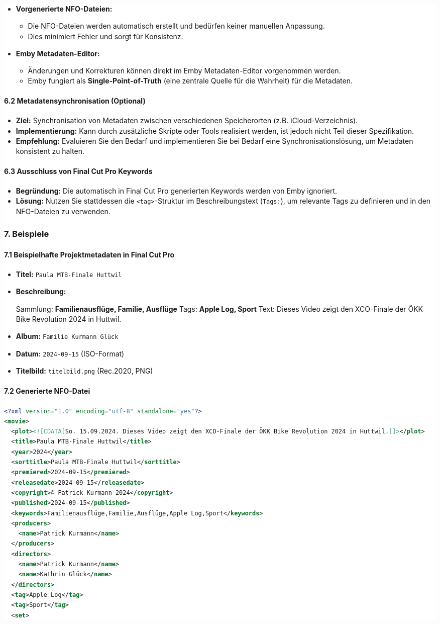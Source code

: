 - **Vorgenerierte NFO-Dateien:**

  - Die NFO-Dateien werden automatisch erstellt und bedürfen keiner manuellen Anpassung.
  - Dies minimiert Fehler und sorgt für Konsistenz.

- **Emby Metadaten-Editor:**

  - Änderungen und Korrekturen können direkt im Emby Metadaten-Editor vorgenommen werden.
  - Emby fungiert als **Single-Point-of-Truth** (eine zentrale Quelle für die Wahrheit) für die Metadaten.

#### 6.2 Metadatensynchronisation (Optional)

- **Ziel:** Synchronisation von Metadaten zwischen verschiedenen Speicherorten (z.B. iCloud-Verzeichnis).
- **Implementierung:** Kann durch zusätzliche Skripte oder Tools realisiert werden, ist jedoch nicht Teil dieser Spezifikation.
- **Empfehlung:** Evaluieren Sie den Bedarf und implementieren Sie bei Bedarf eine Synchronisationslösung, um Metadaten konsistent zu halten.

#### 6.3 Ausschluss von Final Cut Pro Keywords

- **Begründung:** Die automatisch in Final Cut Pro generierten Keywords werden von Emby ignoriert.
- **Lösung:** Nutzen Sie stattdessen die `<tag>`-Struktur im Beschreibungstext (`Tags:`), um relevante Tags zu definieren und in den NFO-Dateien zu verwenden.

### 7. Beispiele

#### 7.1 Beispielhafte Projektmetadaten in Final Cut Pro

- **Titel:** `Paula MTB-Finale Huttwil`

- **Beschreibung:**

  Sammlung: **Familienausflüge, Familie, Ausflüge**
  Tags: **Apple Log, Sport**
  Text: Dieses Video zeigt den XCO-Finale der ÖKK Bike Revolution 2024 in Huttwil.

- **Album:** `Familie Kurmann Glück`

- **Datum:** `2024-09-15` (ISO-Format)

- **Titelbild:** `titelbild.png` (Rec.2020, PNG)

#### 7.2 Generierte NFO-Datei

```xml
<?xml version="1.0" encoding="utf-8" standalone="yes"?>
<movie>
  <plot><![CDATA[So. 15.09.2024. Dieses Video zeigt den XCO-Finale der ÖKK Bike Revolution 2024 in Huttwil.]]></plot>
  <title>Paula MTB-Finale Huttwil</title>
  <year>2024</year>
  <sorttitle>Paula MTB-Finale Huttwil</sorttitle>
  <premiered>2024-09-15</premiered>
  <releasedate>2024-09-15</releasedate>
  <copyright>© Patrick Kurmann 2024</copyright>
  <published>2024-09-15</published>
  <keywords>Familienausflüge,Familie,Ausflüge,Apple Log,Sport</keywords>
  <producers>
    <name>Patrick Kurmann</name>
  </producers>
  <directors>
    <name>Patrick Kurmann</name>
    <name>Kathrin Glück</name>
  </directors>
  <tag>Apple Log</tag>
  <tag>Sport</tag>
  <set>
```